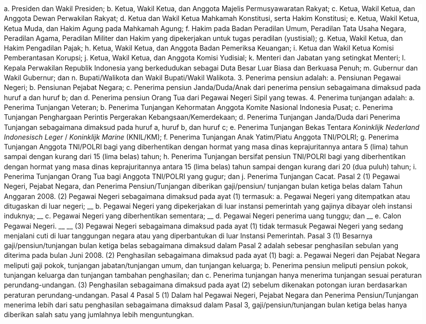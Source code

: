 a. Presiden dan Wakil Presiden;
b. Ketua, Wakil Ketua, dan Anggota Majelis Permusyawaratan Rakyat;
c. Ketua, Wakil Ketua, dan Anggota Dewan Perwakilan Rakyat;
d. Ketua dan Wakil Ketua Mahkamah Konstitusi, serta Hakim Konstitusi;
e. Ketua, Wakil Ketua, Ketua Muda, dan Hakim Agung pada Mahkamah Agung;
f. Hakim pada Badan Peradilan Umum, Peradilan Tata Usaha Negara, Peradilan Agama, Peradilan Militer dan Hakim yang dipekerjakan untuk tugas peradilan (yustisial);
g. Ketua, Wakil Ketua, dan Hakim Pengadilan Pajak;
h. Ketua, Wakil Ketua, dan Anggota Badan Pemeriksa Keuangan;
i. Ketua dan Wakil Ketua Komisi Pemberantasan Korupsi;
j. Ketua, Wakil Ketua, dan Anggota Komisi Yudisial;
k. Menteri dan Jabatan yang setingkat Menteri;
l. Kepala Perwakilan Republik Indonesia yang berkedudukan sebagai Duta Besar Luar Biasa dan Berkuasa Penuh;
m. Gubernur dan Wakil Gubernur; dan
n. Bupati/Walikota dan Wakil Bupati/Wakil Walikota.
3. Penerima pensiun adalah:
a. Pensiunan Pegawai Negeri;
b. Pensiunan Pejabat Negara;
c. Penerima pensiun Janda/Duda/Anak dari penerima pensiun sebagaimana dimaksud pada huruf a dan huruf b; dan
d. Penerima pensiun Orang Tua dari Pegawai Negeri Sipil yang tewas.
4. Penerima tunjangan adalah:
a. Penerima Tunjangan Veteran;
b. Penerima Tunjangan Kehormatan Anggota Komite Nasional Indonesia Pusat;
c. Penerima Tunjangan Penghargaan Perintis Pergerakan Kebangsaan/Kemerdekaan;
d. Penerima Tunjangan Janda/Duda dari Penerima Tunjangan sebagaimana dimaksud pada huruf a, huruf b, dan huruf c;
e. Penerima Tunjangan Bekas Tentara _Koninklijk_ _Nederland Indonesisch Leger_ / _Koninklijk Marine_ (KNIL/KM);
f. Penerima Tunjangan Anak Yatim/Piatu Anggota TNI/POLRI;
g. Penerima Tunjangan Anggota TNI/POLRI bagi yang diberhentikan dengan hormat yang masa dinas keprajuritannya antara 5 (lima) tahun sampai dengan kurang dari 15 (lima belas) tahun;
h. Penerima Tunjangan bersifat pensiun TNI/POLRI bagi yang diberhentikan dengan hormat yang masa dinas keprajuritannya antara 15 (lima belas) tahun sampai dengan kurang dari 20 (dua puluh) tahun;
i. Penerima Tunjangan Orang Tua bagi Anggota TNI/POLRI yang gugur; dan
j. Penerima Tunjangan Cacat.
Pasal 2
(1) Pegawai Negeri, Pejabat Negara, dan Penerima Pensiun/Tunjangan diberikan gaji/pensiun/ tunjangan bulan ketiga belas dalam Tahun Anggaran 2008.
(2) Pegawai Negeri sebagaimana dimaksud pada ayat (1) termasuk:
a. Pegawai Negeri yang ditempatkan atau ditugaskan di luar negeri; __ b. Pegawai Negeri yang dipekerjakan di luar instansi pemerintah yang gajinya dibayar oleh instansi induknya; __ c. Pegawai Negeri yang diberhentikan sementara; __ d. Pegawai Negeri penerima uang tunggu; dan __ e. Calon Pegawai Negeri. __ __ (3) Pegawai Negeri sebagaimana dimaksud pada ayat (1) tidak termasuk Pegawai Negeri yang sedang menjalani cuti di luar tanggungan negara atau yang diperbantukan di luar Instansi Pemerintah.
Pasal 3
(1) Besarnya gaji/pensiun/tunjangan bulan ketiga belas sebagaimana dimaksud dalam Pasal 2 adalah sebesar penghasilan sebulan yang diterima pada bulan Juni 2008.
(2) Penghasilan sebagaimana dimaksud pada ayat (1) bagi:
a. Pegawai Negeri dan Pejabat Negara meliputi gaji pokok, tunjangan jabatan/tunjangan umum, dan tunjangan keluarga;
b. Penerima pensiun meliputi pensiun pokok, tunjangan keluarga dan tunjangan tambahan penghasilan; dan
c. Penerima tunjangan hanya menerima tunjangan sesuai peraturan perundang-undangan.
(3) Penghasilan sebagaimana dimaksud pada ayat (2) sebelum dikenakan potongan iuran berdasarkan peraturan perundang-undangan.
Pasal 4
Pasal 5
(1) Dalam hal Pegawai Negeri, Pejabat Negara dan Penerima Pensiun/Tunjangan menerima lebih dari satu penghasilan sebagaimana dimaksud dalam Pasal 3, gaji/pensiun/tunjangan bulan ketiga belas hanya diberikan salah satu yang jumlahnya lebih menguntungkan.